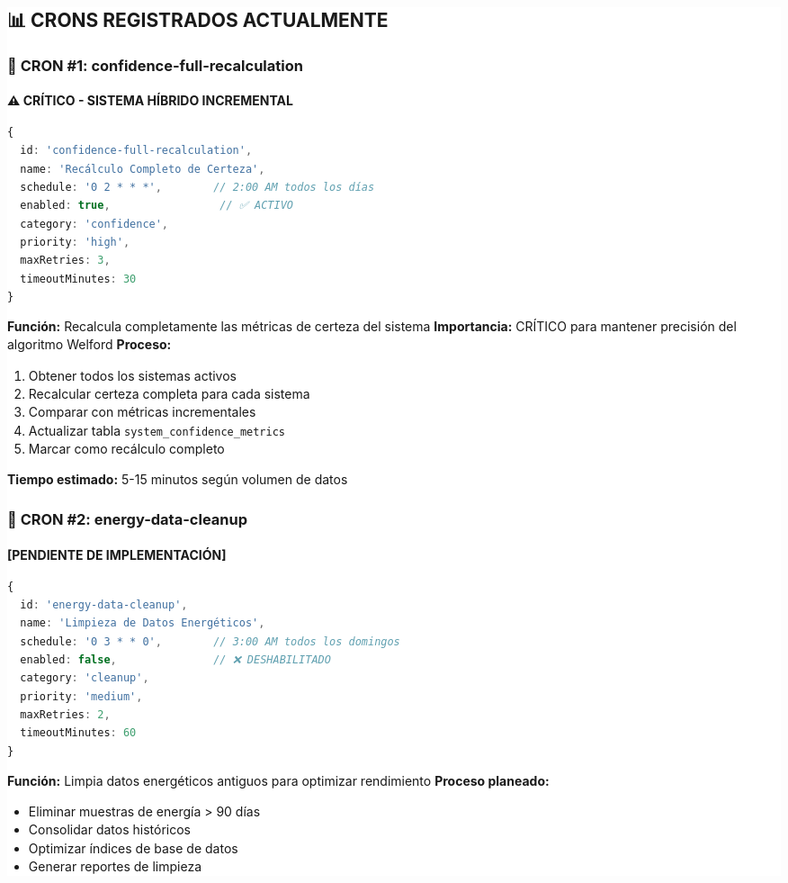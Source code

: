 
## 📊 CRONS REGISTRADOS ACTUALMENTE

### 🎯 **CRON #1: confidence-full-recalculation** 
**⚠️ CRÍTICO - SISTEMA HÍBRIDO INCREMENTAL**

```typescript
{
  id: 'confidence-full-recalculation',
  name: 'Recálculo Completo de Certeza',
  schedule: '0 2 * * *',        // 2:00 AM todos los días
  enabled: true,                 // ✅ ACTIVO
  category: 'confidence',
  priority: 'high',
  maxRetries: 3,
  timeoutMinutes: 30
}
```

**Función:** Recalcula completamente las métricas de certeza del sistema
**Importancia:** CRÍTICO para mantener precisión del algoritmo Welford
**Proceso:**
1. Obtener todos los sistemas activos
2. Recalcular certeza completa para cada sistema
3. Comparar con métricas incrementales
4. Actualizar tabla `system_confidence_metrics`
5. Marcar como recálculo completo

**Tiempo estimado:** 5-15 minutos según volumen de datos

### 🧹 **CRON #2: energy-data-cleanup**
**[PENDIENTE DE IMPLEMENTACIÓN]**

```typescript
{
  id: 'energy-data-cleanup',
  name: 'Limpieza de Datos Energéticos',
  schedule: '0 3 * * 0',        // 3:00 AM todos los domingos
  enabled: false,               // ❌ DESHABILITADO
  category: 'cleanup',
  priority: 'medium',
  maxRetries: 2,
  timeoutMinutes: 60
}
```

**Función:** Limpia datos energéticos antiguos para optimizar rendimiento
**Proceso planeado:**
- Eliminar muestras de energía > 90 días
- Consolidar datos históricos
- Optimizar índices de base de datos
- Generar reportes de limpieza

